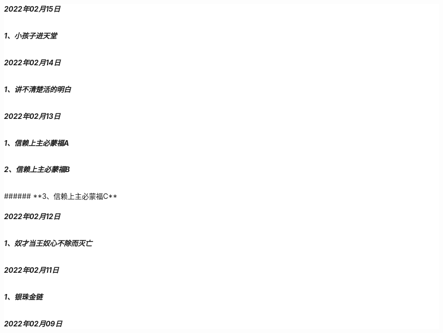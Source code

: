 <audio id="audio" style="width: 100%;height:50px;" controls="controls" preload="none">
      <source id="mp3" src="/2022.02/audio/220216sui.mp3">
</audio>

###### **2022年02月15日**

###### **1、小孩子进天堂**

<audio id="audio" style="width: 100%;height:50px;" controls="controls" preload="none">
      <source id="mp3" src="/2022.02/audio/220215xiaohai.mp3">
</audio>

###### **2022年02月14日**

###### **1、讲不清楚活的明白**

<audio id="audio" style="width: 100%;height:50px;" controls="controls" preload="none">
      <source id="mp3" src="/2022.02/audio/220214mingbai.mp3">
</audio>

###### **2022年02月13日**

###### **1、信赖上主必蒙福A**

<audio id="audio" style="width: 100%;height:50px;" controls="controls" preload="none">
      <source id="mp3" src="/2022.02/audio/220213Axinlai.mp3">
</audio>

###### **2、信赖上主必蒙福B**

<audio id="audio" style="width: 100%;height:50px;" controls="controls" preload="none">
      <source id="mp3" src="/2022.02/audio/220213Bxinlai.mp3">
</audio>
###### **3、信赖上主必蒙福C**

<audio id="audio" style="width: 100%;height:50px;" controls="controls" preload="none">
      <source id="mp3" src="/2022.02/audio/220213Cxinlai.mp3">
</audio>

###### **2022年02月12日**

###### **1、奴才当王奴心不除而灭亡**

<audio id="audio" style="width: 100%;height:50px;" controls="controls" preload="none">
      <source id="mp3" src="/2022.02/audio/220212nu.mp3">
</audio>

###### **2022年02月11日**

###### **1、银珠金链**

<audio id="audio" style="width: 100%;height:50px;" controls="controls" preload="none">
      <source id="mp3" src="/2022.02/audio/220211yin.mp3">
</audio>

###### **2022年02月09日**
